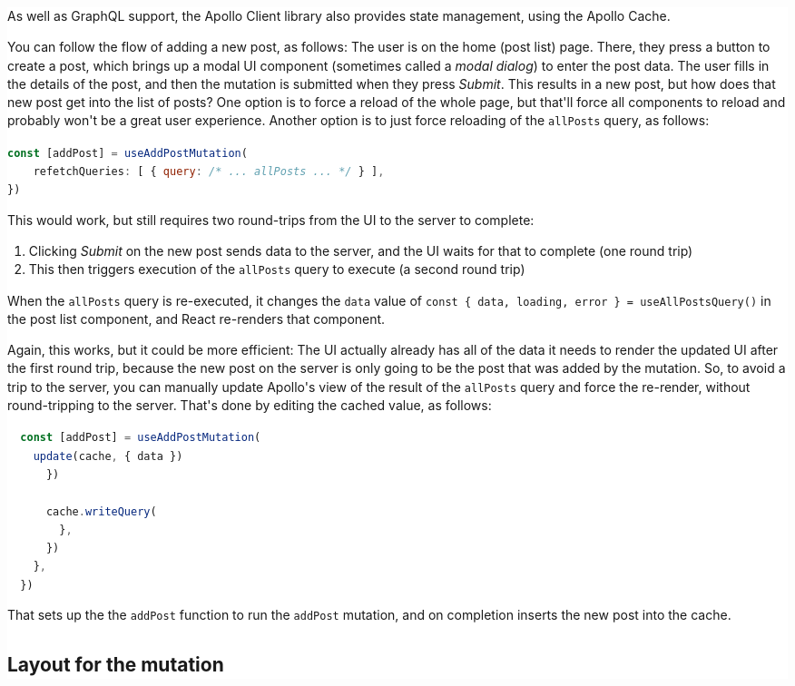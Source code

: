 As well as GraphQL support, the Apollo Client library also provides state
management, using the Apollo Cache.

You can follow the flow of adding a new post, as follows: The user is on the
home (post list) page. There, they press a button to create a post, which brings
up a modal UI component (sometimes called a *modal dialog*) to enter the post
data. The user fills in the details of the post, and then the mutation is
submitted when they press *Submit*. This results in a new post, but how does
that new post get into the list of posts? One option is to force a reload of
the whole page, but that'll force all
components to reload and probably won't be a great user experience. Another
option is to just force reloading of the `allPosts` query, as follows:

```js
const [addPost] = useAddPostMutation(
    refetchQueries: [ { query: /* ... allPosts ... */ } ],
})
```

This would work, but still requires two round-trips from the UI to the server to
complete:

1. Clicking *Submit* on the new post sends data to the server, and the UI waits
   for that to complete (one round trip)
2. This then triggers execution of the `allPosts` query to execute (a second
   round trip)

When the `allPosts` query is re-executed, it changes the `data` value of
`const { data, loading, error } = useAllPostsQuery()` in the post list component,
and React re-renders that component.

Again, this works, but it could be more efficient: The UI actually already has
all of the data it needs to render the updated UI after the first round trip,
because the new post on the server is only going to be the post that was added
by the mutation. So, to avoid a trip to the server, you can manually update
Apollo's view of the result of the `allPosts` query and force the re-render,
without round-tripping to the server. That's done by editing the cached value,
as follows:

```js
  const [addPost] = useAddPostMutation(
    update(cache, { data }) 
      })

      cache.writeQuery(
        },
      })
    },
  })
```


That sets up the the `addPost` function to run the `addPost` mutation, and on
completion inserts the new post into the cache.

## Layout for the mutation
